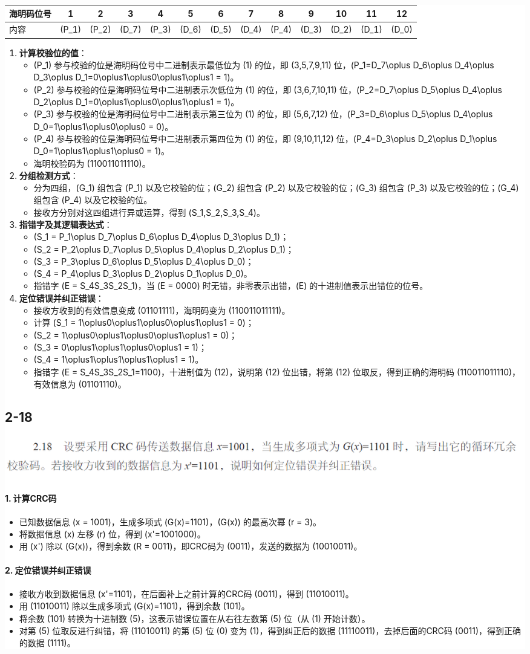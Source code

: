 | 海明码位号 | 1       | 2       | 3       | 4       | 5       | 6       | 7       | 8       | 9       | 10      | 11      | 12      |
| ---------- | ------- | ------- | ------- | ------- | ------- | ------- | ------- | ------- | ------- | ------- | ------- | ------- |
| 内容       | \(P_1\) | \(P_2\) | \(D_7\) | \(P_3\) | \(D_6\) | \(D_5\) | \(D_4\) | \(P_4\) | \(D_3\) | \(D_2\) | \(D_1\) | \(D_0\) |

1. **计算校验位的值**：
   - \(P_1\) 参与校验的位是海明码位号中二进制表示最低位为 \(1\) 的位，即 \(3,5,7,9,11\) 位，\(P_1=D_7\oplus D_6\oplus D_4\oplus D_3\oplus D_1=0\oplus1\oplus0\oplus1\oplus1 = 1\)。
   - \(P_2\) 参与校验的位是海明码位号中二进制表示次低位为 \(1\) 的位，即 \(3,6,7,10,11\) 位，\(P_2=D_7\oplus D_5\oplus D_4\oplus D_2\oplus D_1=0\oplus1\oplus0\oplus1\oplus1 = 1\)。
   - \(P_3\) 参与校验的位是海明码位号中二进制表示第三位为 \(1\) 的位，即 \(5,6,7,12\) 位，\(P_3=D_6\oplus D_5\oplus D_4\oplus D_0=1\oplus1\oplus0\oplus0 = 0\)。
   - \(P_4\) 参与校验的位是海明码位号中二进制表示第四位为 \(1\) 的位，即 \(9,10,11,12\) 位，\(P_4=D_3\oplus D_2\oplus D_1\oplus D_0=1\oplus1\oplus1\oplus0 = 1\)。
   - 海明校验码为 \(110011011110\)。
2. **分组检测方式**：
   - 分为四组，\(G_1\) 组包含 \(P_1\) 以及它校验的位；\(G_2\) 组包含 \(P_2\) 以及它校验的位；\(G_3\) 组包含 \(P_3\) 以及它校验的位；\(G_4\) 组包含 \(P_4\) 以及它校验的位。
   - 接收方分别对这四组进行异或运算，得到 \(S_1,S_2,S_3,S_4\)。
3. **指错字及其逻辑表达式**：
   - \(S_1 = P_1\oplus D_7\oplus D_6\oplus D_4\oplus D_3\oplus D_1\)；
   - \(S_2 = P_2\oplus D_7\oplus D_5\oplus D_4\oplus D_2\oplus D_1\)；
   - \(S_3 = P_3\oplus D_6\oplus D_5\oplus D_4\oplus D_0\)；
   - \(S_4 = P_4\oplus D_3\oplus D_2\oplus D_1\oplus D_0\)。
   - 指错字 \(E = S_4S_3S_2S_1\)，当 \(E = 0000\) 时无错，非零表示出错，\(E\) 的十进制值表示出错位的位号。
4. **定位错误并纠正错误**：
   - 接收方收到的有效信息变成 \(01101111\)，海明码变为 \(110011011111\)。
   - 计算 \(S_1 = 1\oplus0\oplus1\oplus0\oplus1\oplus1 = 0\)；
   - \(S_2 = 1\oplus0\oplus1\oplus0\oplus1\oplus1 = 0\)；
   - \(S_3 = 0\oplus1\oplus1\oplus0\oplus1 = 1\)；
   - \(S_4 = 1\oplus1\oplus1\oplus1\oplus1 = 1\)。
   - 指错字 \(E = S_4S_3S_2S_1=1100\)，十进制值为 \(12\)，说明第 \(12\) 位出错，将第 \(12\) 位取反，得到正确的海明码 \(110011011110\)，有效信息为 \(01101110\)。

## 2-18
![alt text](image-8.png)
#### 1. 计算CRC码
- 已知数据信息 \(x = 1001\)，生成多项式 \(G(x)=1101\)，\(G(x)\) 的最高次幂 \(r = 3\)。
- 将数据信息 \(x\) 左移 \(r\) 位，得到 \(x'=1001000\)。
- 用 \(x'\) 除以 \(G(x)\)，得到余数 \(R = 0011\)，即CRC码为 \(0011\)，发送的数据为 \(10010011\)。

#### 2. 定位错误并纠正错误
- 接收方收到数据信息 \(x'=1101\)，在后面补上之前计算的CRC码 \(0011\)，得到 \(11010011\)。
- 用 \(11010011\) 除以生成多项式 \(G(x)=1101\)，得到余数 \(101\)。
- 将余数 \(101\) 转换为十进制数 \(5\)，这表示错误位置在从右往左数第 \(5\) 位（从 \(1\) 开始计数）。
- 对第 \(5\) 位取反进行纠错，将 \(11010011\) 的第 \(5\) 位 \(0\) 变为 \(1\)，得到纠正后的数据 \(11110011\)，去掉后面的CRC码 \(0011\)，得到正确的数据 \(1111\)。